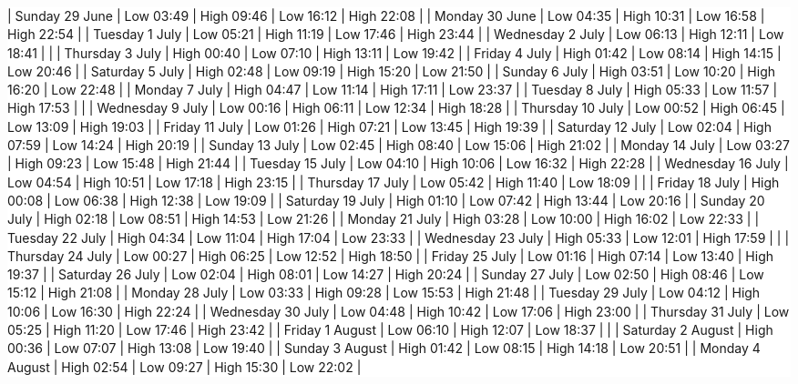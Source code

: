 | Sunday 29 June | Low 03:49 | High 09:46 | Low 16:12 | High 22:08 | 
| Monday 30 June | Low 04:35 | High 10:31 | Low 16:58 | High 22:54 | 
| Tuesday 1 July | Low 05:21 | High 11:19 | Low 17:46 | High 23:44 | 
| Wednesday 2 July | Low 06:13 | High 12:11 | Low 18:41 |  | 
| Thursday 3 July | High 00:40 | Low 07:10 | High 13:11 | Low 19:42 | 
| Friday 4 July | High 01:42 | Low 08:14 | High 14:15 | Low 20:46 | 
| Saturday 5 July | High 02:48 | Low 09:19 | High 15:20 | Low 21:50 | 
| Sunday 6 July | High 03:51 | Low 10:20 | High 16:20 | Low 22:48 | 
| Monday 7 July | High 04:47 | Low 11:14 | High 17:11 | Low 23:37 | 
| Tuesday 8 July | High 05:33 | Low 11:57 | High 17:53 |  | 
| Wednesday 9 July | Low 00:16 | High 06:11 | Low 12:34 | High 18:28 | 
| Thursday 10 July | Low 00:52 | High 06:45 | Low 13:09 | High 19:03 | 
| Friday 11 July | Low 01:26 | High 07:21 | Low 13:45 | High 19:39 | 
| Saturday 12 July | Low 02:04 | High 07:59 | Low 14:24 | High 20:19 | 
| Sunday 13 July | Low 02:45 | High 08:40 | Low 15:06 | High 21:02 | 
| Monday 14 July | Low 03:27 | High 09:23 | Low 15:48 | High 21:44 | 
| Tuesday 15 July | Low 04:10 | High 10:06 | Low 16:32 | High 22:28 | 
| Wednesday 16 July | Low 04:54 | High 10:51 | Low 17:18 | High 23:15 | 
| Thursday 17 July | Low 05:42 | High 11:40 | Low 18:09 |  | 
| Friday 18 July | High 00:08 | Low 06:38 | High 12:38 | Low 19:09 | 
| Saturday 19 July | High 01:10 | Low 07:42 | High 13:44 | Low 20:16 | 
| Sunday 20 July | High 02:18 | Low 08:51 | High 14:53 | Low 21:26 | 
| Monday 21 July | High 03:28 | Low 10:00 | High 16:02 | Low 22:33 | 
| Tuesday 22 July | High 04:34 | Low 11:04 | High 17:04 | Low 23:33 | 
| Wednesday 23 July | High 05:33 | Low 12:01 | High 17:59 |  | 
| Thursday 24 July | Low 00:27 | High 06:25 | Low 12:52 | High 18:50 | 
| Friday 25 July | Low 01:16 | High 07:14 | Low 13:40 | High 19:37 | 
| Saturday 26 July | Low 02:04 | High 08:01 | Low 14:27 | High 20:24 | 
| Sunday 27 July | Low 02:50 | High 08:46 | Low 15:12 | High 21:08 | 
| Monday 28 July | Low 03:33 | High 09:28 | Low 15:53 | High 21:48 | 
| Tuesday 29 July | Low 04:12 | High 10:06 | Low 16:30 | High 22:24 | 
| Wednesday 30 July | Low 04:48 | High 10:42 | Low 17:06 | High 23:00 | 
| Thursday 31 July | Low 05:25 | High 11:20 | Low 17:46 | High 23:42 | 
| Friday 1 August | Low 06:10 | High 12:07 | Low 18:37 |  | 
| Saturday 2 August | High 00:36 | Low 07:07 | High 13:08 | Low 19:40 | 
| Sunday 3 August | High 01:42 | Low 08:15 | High 14:18 | Low 20:51 | 
| Monday 4 August | High 02:54 | Low 09:27 | High 15:30 | Low 22:02 | 
